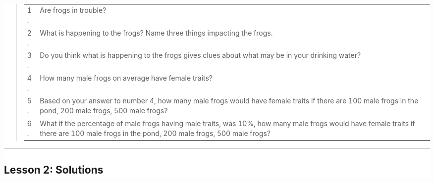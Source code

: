  </p>
<blockquote>
  <dl>
   <table border="0">
    <tr>
     <td>
      1.
     </td>
     <td>
      Are frogs in trouble?
     </td>
    </tr>
    <tr>
     <td>
      2.
     </td>
     <td>
      What is happening to the frogs? Name three things impacting the frogs.
     </td>
    </tr>
    <tr>
     <td>
      3.
     </td>
     <td>
      Do you think what is happening to the frogs gives clues about what may be in your drinking water?
     </td>
    </tr>
    <tr>
     <td>
      4.
     </td>
     <td>
      How many male frogs on average have female traits?
     </td>
    </tr>
    <tr>
     <td>
      5.
     </td>
     <td>
      Based on your answer to number 4, how many male frogs would have female traits if there are 100 male frogs in the pond, 200 male frogs, 500 male frogs?
     </td>
    </tr>
    <tr>
     <td>
      6.
     </td>
     <td>
      What if the percentage of male frogs having male traits, was 10%, how many male frogs would have female traits if there are 100 male frogs in the pond, 200 male frogs, 500 male frogs?
     </td>
    </tr>
   </table>
  </dl>
 </blockquote>
<hr/>
 <h2>
  Lesson 2: Solutions
 </h2>
 <p>
